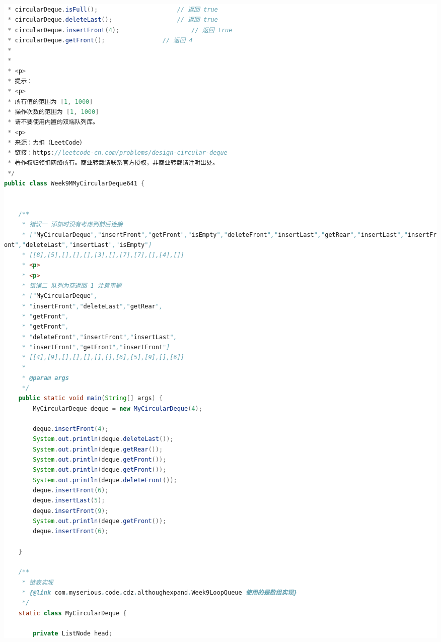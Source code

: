 ```java
 * circularDeque.isFull();				        // 返回 true
 * circularDeque.deleteLast();			        // 返回 true
 * circularDeque.insertFront(4);			        // 返回 true
 * circularDeque.getFront();				// 返回 4
 *  
 *  
 * <p>
 * 提示：
 * <p>
 * 所有值的范围为 [1, 1000]
 * 操作次数的范围为 [1, 1000]
 * 请不要使用内置的双端队列库。
 * <p>
 * 来源：力扣（LeetCode）
 * 链接：https://leetcode-cn.com/problems/design-circular-deque
 * 著作权归领扣网络所有。商业转载请联系官方授权，非商业转载请注明出处。
 */
public class Week9MMyCircularDeque641 {


    /**
     * 错误一 添加时没有考虑到前后连接
     * ["MyCircularDeque","insertFront","getFront","isEmpty","deleteFront","insertLast","getRear","insertLast","insertFront","deleteLast","insertLast","isEmpty"]
     * [[8],[5],[],[],[],[3],[],[7],[7],[],[4],[]]
     * <p>
     * <p>
     * 错误二 队列为空返回-1 注意审题
     * ["MyCircularDeque",
     * "insertFront","deleteLast","getRear",
     * "getFront",
     * "getFront",
     * "deleteFront","insertFront","insertLast",
     * "insertFront","getFront","insertFront"]
     * [[4],[9],[],[],[],[],[],[6],[5],[9],[],[6]]
     *
     * @param args
     */
    public static void main(String[] args) {
        MyCircularDeque deque = new MyCircularDeque(4);

        deque.insertFront(4);
        System.out.println(deque.deleteLast());
        System.out.println(deque.getRear());
        System.out.println(deque.getFront());
        System.out.println(deque.getFront());
        System.out.println(deque.deleteFront());
        deque.insertFront(6);
        deque.insertLast(5);
        deque.insertFront(9);
        System.out.println(deque.getFront());
        deque.insertFront(6);

    }

    /**
     * 链表实现
     * {@link com.myserious.code.cdz.althoughexpand.Week9LoopQueue 使用的是数组实现}
     */
    static class MyCircularDeque {

        private ListNode head;

```

[1]:	http://antirez.com/news/109
[image-1]:	https://wx2.sinaimg.cn/large/63d77fe7gy1gbifqoy6tpj20u0140aro.jpg
[image-2]:	https://wx3.sinaimg.cn/large/63d77fe7gy1gbig3acrx1j20u012uajh.jpg